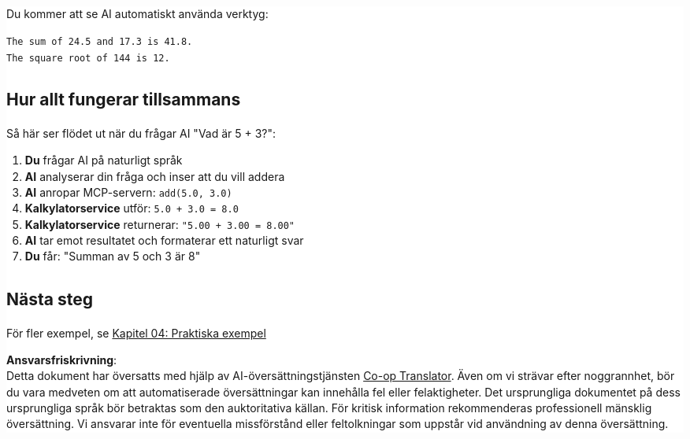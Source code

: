 Du kommer att se AI automatiskt använda verktyg:
```
The sum of 24.5 and 17.3 is 41.8.
The square root of 144 is 12.
```

## Hur allt fungerar tillsammans

Så här ser flödet ut när du frågar AI "Vad är 5 + 3?":

1. **Du** frågar AI på naturligt språk
2. **AI** analyserar din fråga och inser att du vill addera
3. **AI** anropar MCP-servern: `add(5.0, 3.0)`
4. **Kalkylatorservice** utför: `5.0 + 3.0 = 8.0`
5. **Kalkylatorservice** returnerar: `"5.00 + 3.00 = 8.00"`
6. **AI** tar emot resultatet och formaterar ett naturligt svar
7. **Du** får: "Summan av 5 och 3 är 8"

## Nästa steg

För fler exempel, se [Kapitel 04: Praktiska exempel](../../README.md)

**Ansvarsfriskrivning**:  
Detta dokument har översatts med hjälp av AI-översättningstjänsten [Co-op Translator](https://github.com/Azure/co-op-translator). Även om vi strävar efter noggrannhet, bör du vara medveten om att automatiserade översättningar kan innehålla fel eller felaktigheter. Det ursprungliga dokumentet på dess ursprungliga språk bör betraktas som den auktoritativa källan. För kritisk information rekommenderas professionell mänsklig översättning. Vi ansvarar inte för eventuella missförstånd eller feltolkningar som uppstår vid användning av denna översättning.